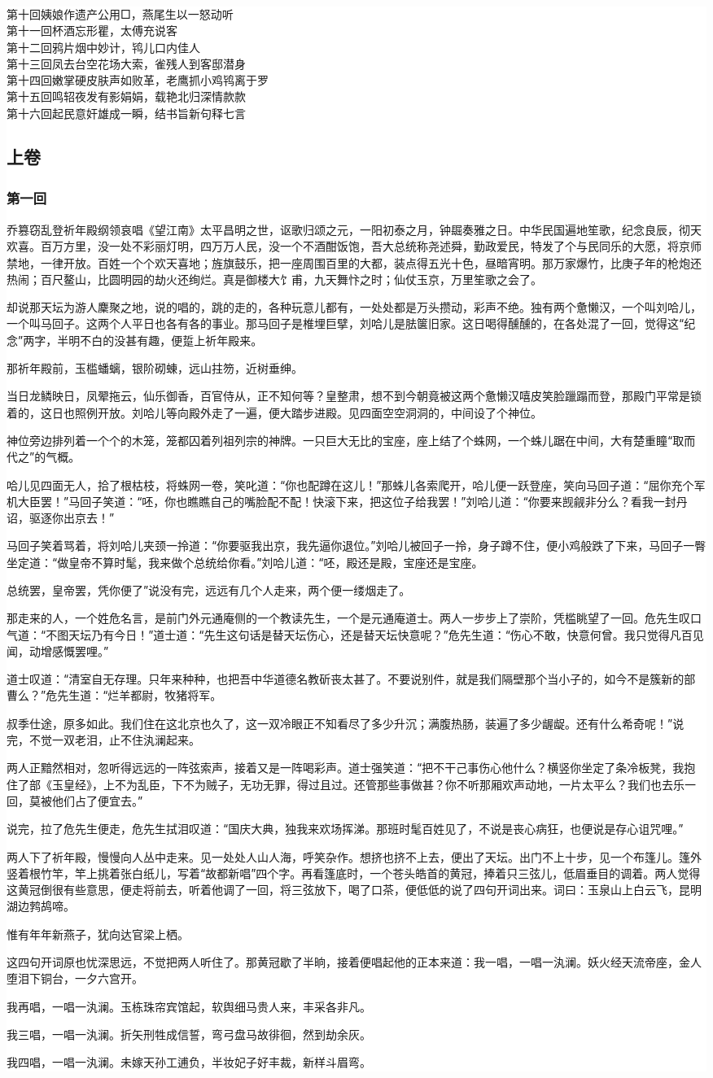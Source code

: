 第十回姨娘作遗产公用□，燕尾生以一怒动听  
第十一回杯酒忘形瞿，太傅充说客  
第十二回鸦片烟中妙计，鸨儿口内佳人  
第十三回凤去台空花场大索，雀残人到客邸潜身  
第十四回嫩掌硬皮肤声如败革，老鹰抓小鸡鸨离于罗  
第十五回鸣轺夜发有影娟娟，载艳北归深情款款  
第十六回起民意奸雄成一瞬，结书旨新句释七言  

## 上卷  

### 第一回  

乔篡窃乱登祈年殿纲领哀唱《望江南》太平昌明之世，讴歌归颂之元，一阳初泰之月，钟镼奏雅之日。中华民国遍地笙歌，纪念良辰，彻天欢喜。百万方里，没一处不彩丽灯明，四万万人民，没一个不酒酣饭饱，吾大总统称尧述舜，勤政爱民，特发了个与民同乐的大愿，将京师禁地，一律开放。百姓一个个欢天喜地；旌旗鼓乐，把一座周围百里的大都，装点得五光十色，昼暗宵明。那万家爆竹，比庚子年的枪炮还热闹；百尺鳌山，比圆明园的劫火还绚烂。真是御楼大饣甫，九天舞忭之时；仙仗玉京，万里笙歌之会了。  

却说那天坛为游人麇聚之地，说的唱的，跳的走的，各种玩意儿都有，一处处都是万头攒动，彩声不绝。独有两个惫懒汉，一个叫刘哈儿，一个叫马回子。这两个人平日也各有各的事业。那马回子是椎埋巨擘，刘哈儿是胠箧旧家。这日喝得醺醺的，在各处混了一回，觉得这“纪念”两字，半明不白的没甚有趣，便踅上祈年殿来。  

那祈年殿前，玉槛蟠螭，银阶砌蝀，远山拄笏，近树垂绅。  

当日龙鳞映日，凤翚拖云，仙乐御香，百官侍从，正不知何等？皇整肃，想不到今朝竟被这两个惫懒汉嘻皮笑脸躐蹋而登，那殿门平常是锁着的，这日也照例开放。刘哈儿等向殿外走了一遍，便大踏步进殿。见四面空空洞洞的，中间设了个神位。  

神位旁边排列着一个个的木笼，笼都囚着列祖列宗的神牌。一只巨大无比的宝座，座上结了个蛛网，一个蛛儿踞在中间，大有楚重瞳“取而代之”的气概。  

哈儿见四面无人，拾了根枯枝，将蛛网一卷，笑叱道：“你也配蹲在这儿！”那蛛儿各索爬开，哈儿便一跃登座，笑向马回子道：“屈你充个军机大臣罢！”马回子笑道：“呸，你也瞧瞧自己的嘴脸配不配！快滚下来，把这位子给我罢！”刘哈儿道：“你要来觊觎非分么？看我一封丹诏，驱逐你出京去！”  

马回子笑着骂着，将刘哈儿夹颈一拎道：“你要驱我出京，我先逼你退位。”刘哈儿被回子一拎，身子蹲不住，便小鸡般跌了下来，马回子一臀坐定道：“做皇帝不算时髦，我来做个总统给你看。”刘哈儿道：“呸，殿还是殿，宝座还是宝座。  

总统罢，皇帝罢，凭你便了”说没有完，远远有几个人走来，两个便一缕烟走了。  

那走来的人，一个姓危名言，是前门外元通庵侧的一个教读先生，一个是元通庵道士。两人一步步上了崇阶，凭槛眺望了一回。危先生叹口气道：“不图天坛乃有今日！”道士道：“先生这句话是替天坛伤心，还是替天坛快意呢？”危先生道：“伤心不敢，快意何曾。我只觉得凡百见闻，动增感慨罢哩。”  

道士叹道：“清室自无存理。只年来种种，也把吾中华道德名教斫丧太甚了。不要说别件，就是我们隔壁那个当小子的，如今不是簇新的部曹么？”危先生道：“烂羊都尉，牧猪将军。  

叔季仕途，原多如此。我们住在这北京也久了，这一双冷眼正不知看尽了多少升沉；满腹热肠，装遍了多少龌龊。还有什么希奇呢！”说完，不觉一双老泪，止不住汍澜起来。  

两人正黯然相对，忽听得远远的一阵弦索声，接着又是一阵喝彩声。道士强笑道：“把不干己事伤心他什么？横竖你坐定了条冷板凳，我抱住了部《玉皇经》，上不为乱臣，下不为贼子，无功无罪，得过且过。还管那些事做甚？你不听那厢欢声动地，一片太平么？我们也去乐一回，莫被他们占了便宜去。”  

说完，拉了危先生便走，危先生拭泪叹道：“国庆大典，独我来欢场挥涕。那班时髦百姓见了，不说是丧心病狂，也便说是存心诅咒哩。”  

两人下了祈年殿，慢慢向人丛中走来。见一处处人山人海，呼笑杂作。想挤也挤不上去，便出了天坛。出门不上十步，见一个布篷儿。篷外竖着根竹竿，竿上挑着张白纸儿，写着“故都新唱”四个字。再看篷底时，一个苍头皓首的黄冠，捧着只三弦儿，低眉垂目的调着。两人觉得这黄冠倒很有些意思，便走将前去，听着他调了一回，将三弦放下，喝了口茶，便低低的说了四句开词出来。词曰：玉泉山上白云飞，昆明湖边鹁鸪啼。  

惟有年年新燕子，犹向达官梁上栖。  

这四句开词原也忧深思远，不觉把两人听住了。那黄冠歇了半晌，接着便唱起他的正本来道：我一唱，一唱一汍澜。妖火经天流帝座，金人堕泪下铜台，一夕六宫开。  

我再唱，一唱一汍澜。玉栋珠帘宾馆起，软舆细马贵人来，丰采各非凡。  

我三唱，一唱一汍澜。折矢刑牲成信誓，弯弓盘马故徘徊，然到劫余灰。  

我四唱，一唱一汍澜。未嫁天孙工逋负，半妆妃子好丰裁，新样斗眉弯。  
